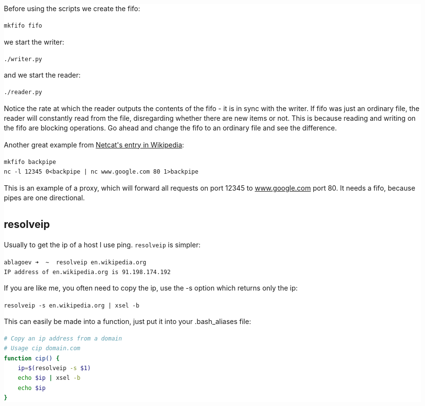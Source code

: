 Before using the scripts we create the fifo:

```
mkfifo fifo
```

we start the writer:

```
./writer.py
```

and we start the reader:

```
./reader.py
```

Notice the rate at which the reader outputs the contents of the fifo - it is in sync with the writer. If fifo was just an ordinary file, the reader will constantly read from the file, disregarding whether there are new items or not. This is because reading and writing on the fifo are blocking operations. Go ahead and change the fifo to an ordinary file and see the difference.

Another great example from <a href="https://en.wikipedia.org/wiki/Netcat#Proxying" target="_blank">Netcat's entry in Wikipedia</a>:

```
mkfifo backpipe
nc -l 12345 0<backpipe | nc www.google.com 80 1>backpipe
```

This is an example of a proxy, which will forward all requests on port 12345 to www.google.com port 80. It needs a fifo, because pipes are one directional.

## resolveip

Usually to get the ip of a host I use ping. `resolveip` is simpler:

```
ablagoev ➜  ~  resolveip en.wikipedia.org
IP address of en.wikipedia.org is 91.198.174.192
```

If you are like me, you often need to copy the ip, use the -s option which returns only the ip:

```
resolveip -s en.wikipedia.org | xsel -b
```

This can easily be made into a function, just put it into your .bash_aliases file:

```bash
# Copy an ip address from a domain
# Usage cip domain.com
function cip() {
	ip=$(resolveip -s $1)
	echo $ip | xsel -b
	echo $ip
}
```
